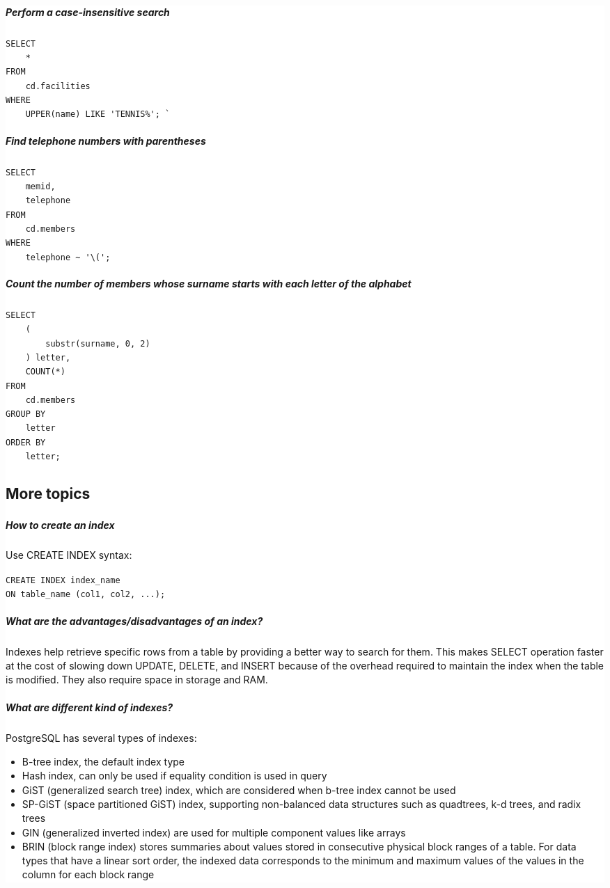 ##### Perform a case-insensitive search
    SELECT
        *
    FROM
        cd.facilities
    WHERE
        UPPER(name) LIKE 'TENNIS%'; `

##### Find telephone numbers with parentheses
    SELECT
        memid,
        telephone
    FROM
        cd.members
    WHERE
        telephone ~ '\(';

##### Count the number of members whose surname starts with each letter of the alphabet 
    SELECT
        (
            substr(surname, 0, 2)
        ) letter,
        COUNT(*)
    FROM
        cd.members
    GROUP BY
        letter
    ORDER BY
        letter;

## More topics
##### How to create an index
Use CREATE INDEX syntax:
```
CREATE INDEX index_name
ON table_name (col1, col2, ...);
```

##### What are the advantages/disadvantages of an index?
Indexes help retrieve specific rows from a table by providing a better way to search for them. This makes SELECT operation faster at the cost of slowing down UPDATE, DELETE, and INSERT because of the overhead required to maintain the index when the table is modified. They also require space in storage and RAM.

##### What are different kind of indexes?
PostgreSQL has several types of indexes:
- B-tree index, the default index type
- Hash index, can only be used if equality condition is used in query
- GiST (generalized search tree) index, which are considered when b-tree index cannot be used
- SP-GiST (space partitioned GiST) index, supporting non-balanced data structures such as quadtrees, k-d trees, and radix trees
- GIN (generalized inverted index) are used for multiple component values like arrays
- BRIN (block range index) stores summaries about values stored in consecutive physical block ranges of a table. For data types that have a linear sort order, the indexed data corresponds to the minimum and maximum values of the values in the column for each block range
